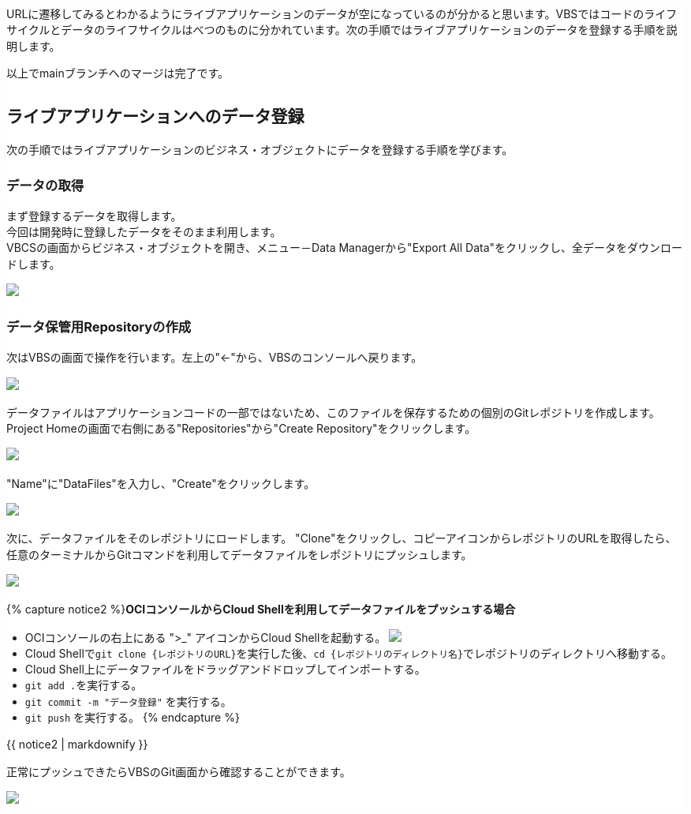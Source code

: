 URLに遷移してみるとわかるようにライブアプリケーションのデータが空になっているのが分かると思います。VBSではコードのライフサイクルとデータのライフサイクルはべつのものに分かれています。次の手順ではライブアプリケーションのデータを登録する手順を説明します。

以上でmainブランチへのマージは完了です。

ライブアプリケーションへのデータ登録
--------
次の手順ではライブアプリケーションのビジネス・オブジェクトにデータを登録する手順を学びます。   


### データの取得
まず登録するデータを取得します。   
今回は開発時に登録したデータをそのまま利用します。   
VBCSの画面からビジネス・オブジェクトを開き、メニュー－Data Managerから"Export All Data"をクリックし、全データをダウンロードします。

![](7_001.png)

### データ保管用Repositoryの作成

次はVBSの画面で操作を行います。左上の"←"から、VBSのコンソールへ戻ります。

![](7_002.png)

データファイルはアプリケーションコードの一部ではないため、このファイルを保存するための個別のGitレポジトリを作成します。Project Homeの画面で右側にある"Repositories"から"Create Repository"をクリックします。

![](7_003.png)

"Name"に"DataFiles"を入力し、"Create"をクリックします。

![](7_004.png)

次に、データファイルをそのレポジトリにロードします。
"Clone"をクリックし、コピーアイコンからレポジトリのURLを取得したら、任意のターミナルからGitコマンドを利用してデータファイルをレポジトリにプッシュします。

![](7_005.png)

{% capture notice2 %}**OCIコンソールからCloud Shellを利用してデータファイルをプッシュする場合**  
- OCIコンソールの右上にある ">_" アイコンからCloud Shellを起動する。
![](7_006.png)
- Cloud Shellで`git clone {レポジトリのURL}`を実行した後、`cd {レポジトリのディレクトリ名}`でレポジトリのディレクトリへ移動する。
- Cloud Shell上にデータファイルをドラッグアンドドロップしてインポートする。
- `git add .`を実行する。
- `git commit -m "データ登録"` を実行する。
- `git push` を実行する。
{% endcapture %}
<div class="notice--info">
  {{ notice2 | markdownify }}
</div>

正常にプッシュできたらVBSのGit画面から確認することができます。

![](7_007.png)
